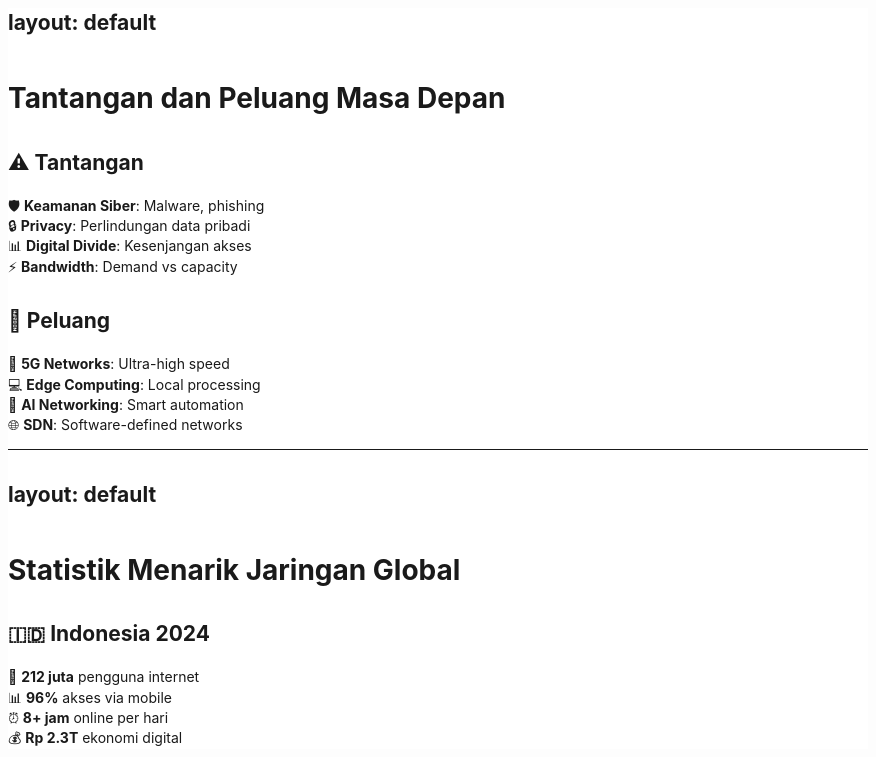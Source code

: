 layout: default
---

# Tantangan dan Peluang Masa Depan

<div class="grid grid-cols-2 gap-8">

<div>
<div v-click="1">
<h2 class="text-xl font-bold mb-4">⚠️ Tantangan</h2>
</div>
<div class="text-sm space-y-2">
<div v-click="2">🛡️ <strong>Keamanan Siber</strong>: Malware, phishing</div>
<div v-click="3">🔒 <strong>Privacy</strong>: Perlindungan data pribadi</div>
<div v-click="4">📊 <strong>Digital Divide</strong>: Kesenjangan akses</div>
<div v-click="5">⚡ <strong>Bandwidth</strong>: Demand vs capacity</div>
</div>
</div>

<div>
<div v-click="6">
<h2 class="text-xl font-bold mb-4">🌟 Peluang</h2>
</div>
<div class="text-sm space-y-2">
<div v-click="7">📡 <strong>5G Networks</strong>: Ultra-high speed</div>
<div v-click="8">💻 <strong>Edge Computing</strong>: Local processing</div>
<div v-click="9">🤖 <strong>AI Networking</strong>: Smart automation</div>
<div v-click="10">🌐 <strong>SDN</strong>: Software-defined networks</div>
</div>
</div>

</div>

---
layout: default
---

# Statistik Menarik Jaringan Global

<div class="grid grid-cols-2 gap-8">

<div>
<div v-click="1">
<h2 class="text-xl font-bold mb-4">🇮🇩 Indonesia 2024</h2>
</div>
<div class="text-sm space-y-2">
<div v-click="2">📱 <strong>212 juta</strong> pengguna internet</div>
<div v-click="3">📊 <strong>96%</strong> akses via mobile</div>
<div v-click="4">⏰ <strong>8+ jam</strong> online per hari</div>
<div v-click="5">💰 <strong>Rp 2.3T</strong> ekonomi digital</div>
</div>
</div>
